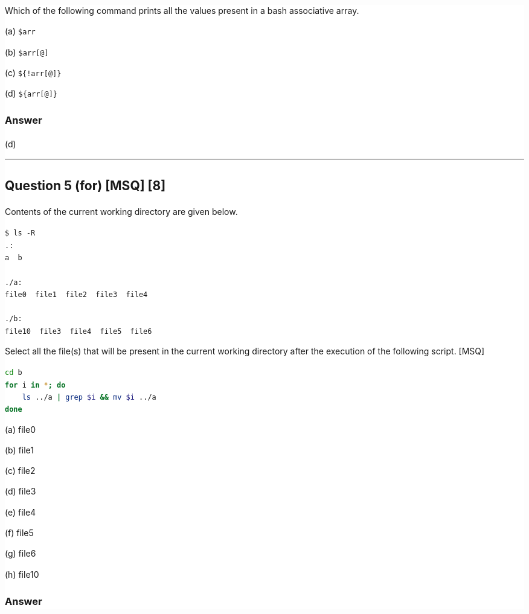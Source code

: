 Which of the following command prints all the values present in a bash associative array.

(a) `$arr`

(b) `$arr[@]`

(c) `${!arr[@]}`

(d) `${arr[@]}`

### Answer

(d)

---

## Question 5 (for) [MSQ] [8]

Contents of the current working directory are given below.

```shell
$ ls -R
.:
a  b

./a:
file0  file1  file2  file3  file4

./b:
file10  file3  file4  file5  file6
```

Select all the file(s) that will be present in the current working directory after the execution of the following script. [MSQ]

```bash
cd b
for i in *; do
    ls ../a | grep $i && mv $i ../a
done
```

(a) file0

(b) file1

(c) file2

(d) file3

(e) file4

(f) file5

(g) file6

(h) file10

### Answer
